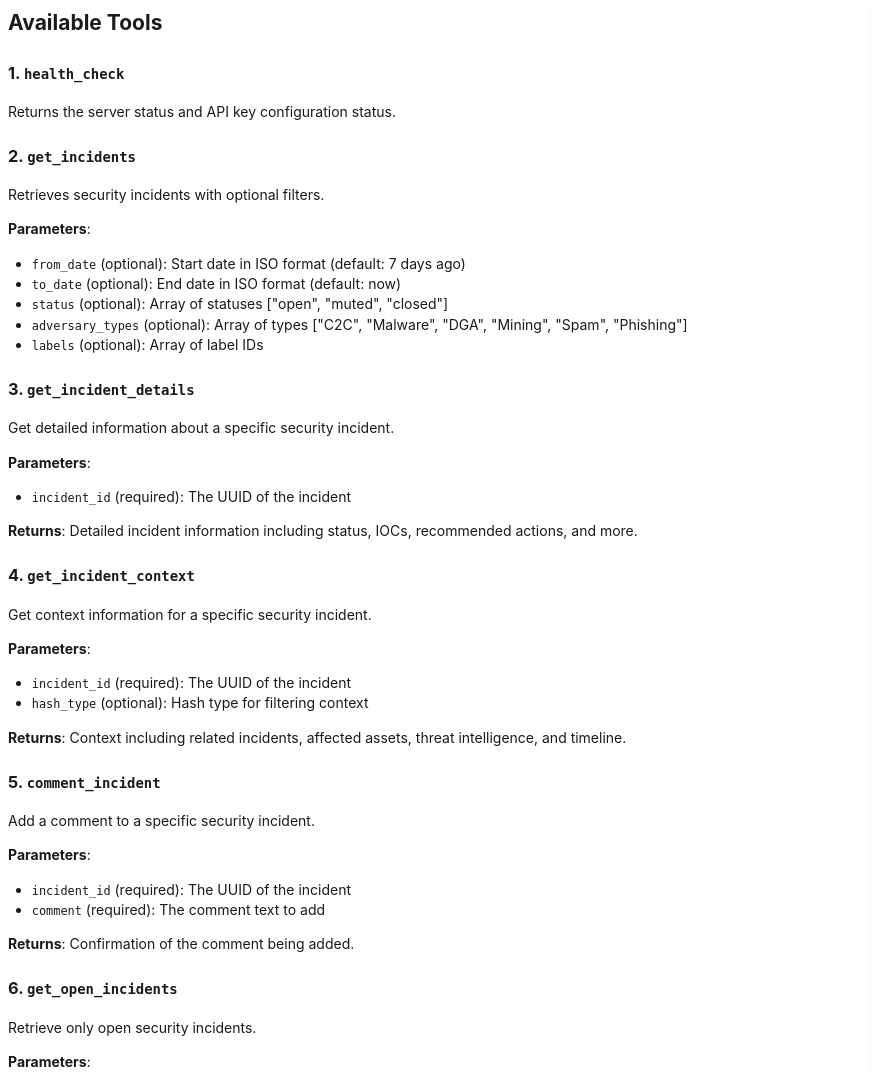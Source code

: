 ## Available Tools

### 1. `health_check`

Returns the server status and API key configuration status.

### 2. `get_incidents`

Retrieves security incidents with optional filters.

**Parameters**:

- `from_date` (optional): Start date in ISO format (default: 7 days ago)
- `to_date` (optional): End date in ISO format (default: now)
- `status` (optional): Array of statuses ["open", "muted", "closed"]
- `adversary_types` (optional): Array of types ["C2C", "Malware", "DGA", "Mining", "Spam", "Phishing"]
- `labels` (optional): Array of label IDs

### 3. `get_incident_details`

Get detailed information about a specific security incident.

**Parameters**:

- `incident_id` (required): The UUID of the incident

**Returns**: Detailed incident information including status, IOCs, recommended actions, and more.

### 4. `get_incident_context`

Get context information for a specific security incident.

**Parameters**:

- `incident_id` (required): The UUID of the incident
- `hash_type` (optional): Hash type for filtering context

**Returns**: Context including related incidents, affected assets, threat intelligence, and timeline.

### 5. `comment_incident`

Add a comment to a specific security incident.

**Parameters**:

- `incident_id` (required): The UUID of the incident
- `comment` (required): The comment text to add

**Returns**: Confirmation of the comment being added.

### 6. `get_open_incidents`

Retrieve only open security incidents.

**Parameters**:
